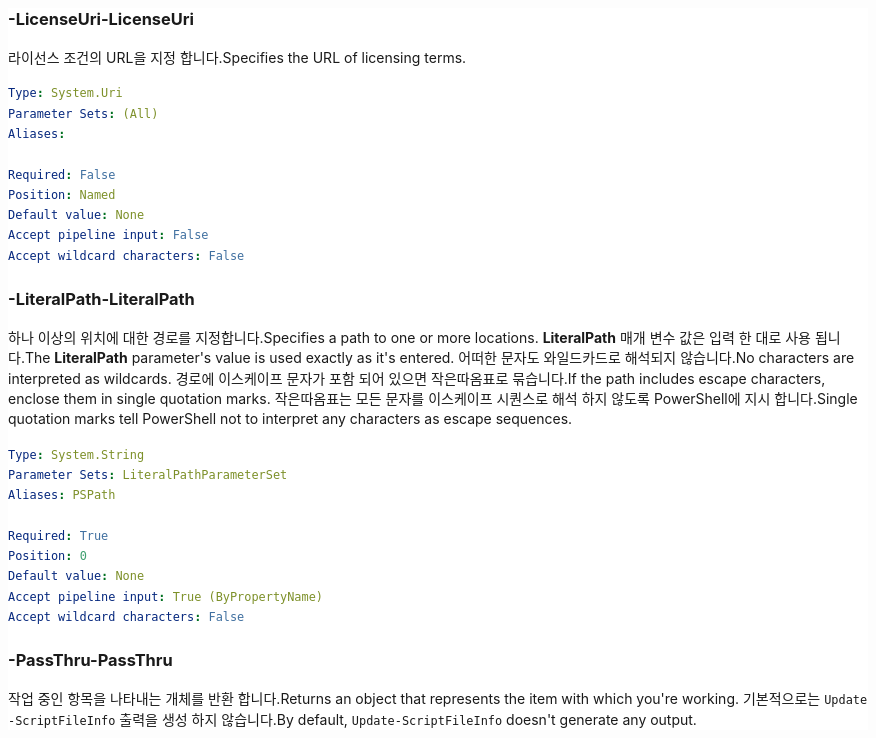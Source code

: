 ### <span data-ttu-id="0e873-142">-LicenseUri</span><span class="sxs-lookup"><span data-stu-id="0e873-142">-LicenseUri</span></span>

<span data-ttu-id="0e873-143">라이선스 조건의 URL을 지정 합니다.</span><span class="sxs-lookup"><span data-stu-id="0e873-143">Specifies the URL of licensing terms.</span></span>

```yaml
Type: System.Uri
Parameter Sets: (All)
Aliases:

Required: False
Position: Named
Default value: None
Accept pipeline input: False
Accept wildcard characters: False
```

### <span data-ttu-id="0e873-144">-LiteralPath</span><span class="sxs-lookup"><span data-stu-id="0e873-144">-LiteralPath</span></span>

<span data-ttu-id="0e873-145">하나 이상의 위치에 대한 경로를 지정합니다.</span><span class="sxs-lookup"><span data-stu-id="0e873-145">Specifies a path to one or more locations.</span></span> <span data-ttu-id="0e873-146">**LiteralPath** 매개 변수 값은 입력 한 대로 사용 됩니다.</span><span class="sxs-lookup"><span data-stu-id="0e873-146">The **LiteralPath** parameter's value is used exactly as it's entered.</span></span> <span data-ttu-id="0e873-147">어떠한 문자도 와일드카드로 해석되지 않습니다.</span><span class="sxs-lookup"><span data-stu-id="0e873-147">No characters are interpreted as wildcards.</span></span> <span data-ttu-id="0e873-148">경로에 이스케이프 문자가 포함 되어 있으면 작은따옴표로 묶습니다.</span><span class="sxs-lookup"><span data-stu-id="0e873-148">If the path includes escape characters, enclose them in single quotation marks.</span></span> <span data-ttu-id="0e873-149">작은따옴표는 모든 문자를 이스케이프 시퀀스로 해석 하지 않도록 PowerShell에 지시 합니다.</span><span class="sxs-lookup"><span data-stu-id="0e873-149">Single quotation marks tell PowerShell not to interpret any characters as escape sequences.</span></span>

```yaml
Type: System.String
Parameter Sets: LiteralPathParameterSet
Aliases: PSPath

Required: True
Position: 0
Default value: None
Accept pipeline input: True (ByPropertyName)
Accept wildcard characters: False
```

### <span data-ttu-id="0e873-150">-PassThru</span><span class="sxs-lookup"><span data-stu-id="0e873-150">-PassThru</span></span>

<span data-ttu-id="0e873-151">작업 중인 항목을 나타내는 개체를 반환 합니다.</span><span class="sxs-lookup"><span data-stu-id="0e873-151">Returns an object that represents the item with which you're working.</span></span> <span data-ttu-id="0e873-152">기본적으로는 `Update-ScriptFileInfo` 출력을 생성 하지 않습니다.</span><span class="sxs-lookup"><span data-stu-id="0e873-152">By default, `Update-ScriptFileInfo` doesn't generate any output.</span></span>
